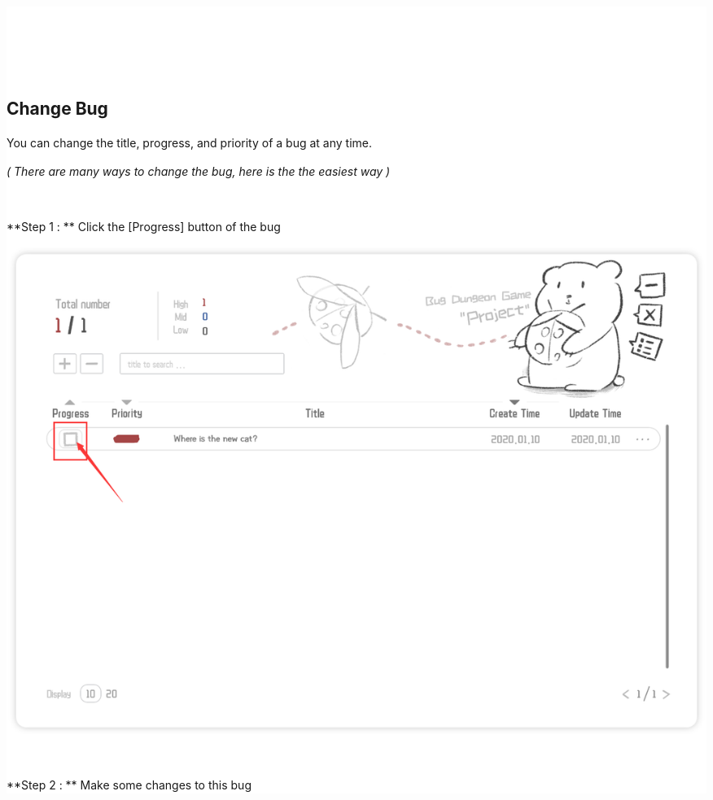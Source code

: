 <br/>

<br/>

<br/>

<br/>

## Change Bug

You can change the title, progress, and priority of a bug at any time.

*( There are many ways to change the bug, here is the the easiest way )* 

<br/>

**Step 1 : ** Click the [Progress] button of the bug

![](Image/14.png)

<br/>

**Step 2 : ** Make some changes to this bug
